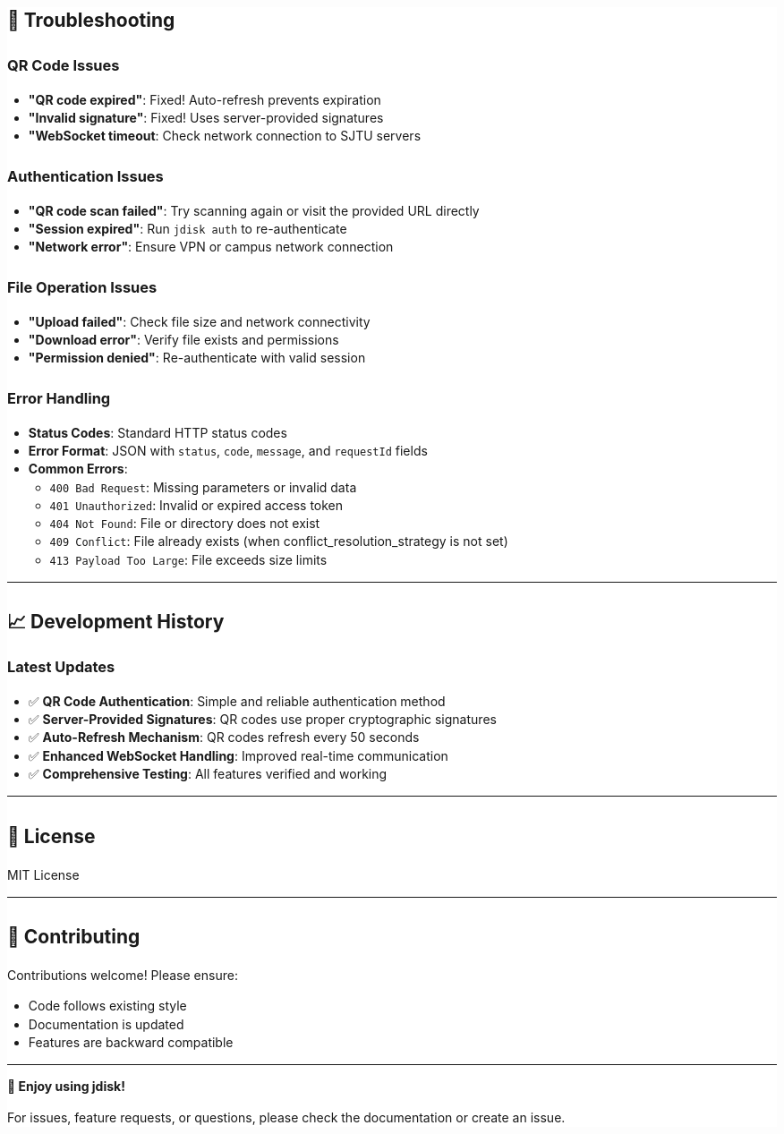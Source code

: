 
## 🚨 **Troubleshooting**

### **QR Code Issues**
- **"QR code expired"**: Fixed! Auto-refresh prevents expiration
- **"Invalid signature"**: Fixed! Uses server-provided signatures
- **"WebSocket timeout**: Check network connection to SJTU servers

### **Authentication Issues**
- **"QR code scan failed"**: Try scanning again or visit the provided URL directly
- **"Session expired"**: Run `jdisk auth` to re-authenticate
- **"Network error"**: Ensure VPN or campus network connection

### **File Operation Issues**
- **"Upload failed"**: Check file size and network connectivity
- **"Download error"**: Verify file exists and permissions
- **"Permission denied"**: Re-authenticate with valid session

### **Error Handling**
- **Status Codes**: Standard HTTP status codes
- **Error Format**: JSON with `status`, `code`, `message`, and `requestId` fields
- **Common Errors**:
  - `400 Bad Request`: Missing parameters or invalid data
  - `401 Unauthorized`: Invalid or expired access token
  - `404 Not Found`: File or directory does not exist
  - `409 Conflict`: File already exists (when conflict_resolution_strategy is not set)
  - `413 Payload Too Large`: File exceeds size limits

---

## 📈 **Development History**

### **Latest Updates**
- ✅ **QR Code Authentication**: Simple and reliable authentication method
- ✅ **Server-Provided Signatures**: QR codes use proper cryptographic signatures
- ✅ **Auto-Refresh Mechanism**: QR codes refresh every 50 seconds
- ✅ **Enhanced WebSocket Handling**: Improved real-time communication
- ✅ **Comprehensive Testing**: All features verified and working

---

## 📄 **License**

MIT License

---

## 🤝 **Contributing**

Contributions welcome! Please ensure:
- Code follows existing style
- Documentation is updated
- Features are backward compatible

---

**🎉 Enjoy using jdisk!**

For issues, feature requests, or questions, please check the documentation or create an issue.
